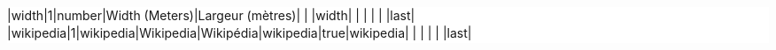 |width|1|number|Width (Meters)|Largeur (mètres)| | |width| | | | | |last|
|wikipedia|1|wikipedia|Wikipedia|Wikipédia|wikipedia|true|wikipedia| | | | | |last|
